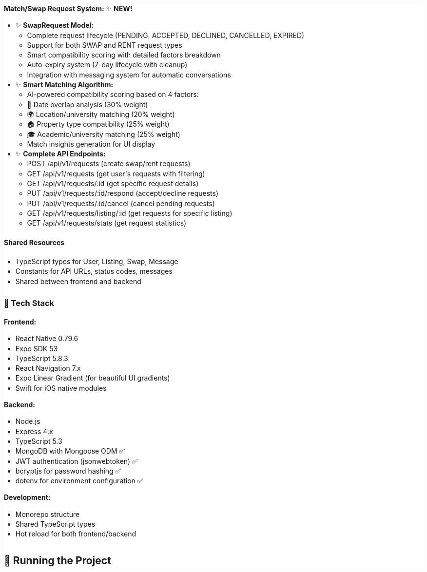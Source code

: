 **Match/Swap Request System:** ✨ **NEW!**
- ✨ **SwapRequest Model:**
  - Complete request lifecycle (PENDING, ACCEPTED, DECLINED, CANCELLED, EXPIRED)
  - Support for both SWAP and RENT request types
  - Smart compatibility scoring with detailed factors breakdown
  - Auto-expiry system (7-day lifecycle with cleanup)
  - Integration with messaging system for automatic conversations
- ✨ **Smart Matching Algorithm:**
  - AI-powered compatibility scoring based on 4 factors:
  - 📅 Date overlap analysis (30% weight)
  - 🌍 Location/university matching (20% weight)
  - 🏠 Property type compatibility (25% weight)
  - 🎓 Academic/university matching (25% weight)
  - Match insights generation for UI display
- ✨ **Complete API Endpoints:**
  - POST /api/v1/requests (create swap/rent requests)
  - GET /api/v1/requests (get user's requests with filtering)
  - GET /api/v1/requests/:id (get specific request details)
  - PUT /api/v1/requests/:id/respond (accept/decline requests)
  - PUT /api/v1/requests/:id/cancel (cancel pending requests)
  - GET /api/v1/requests/listing/:id (get requests for specific listing)
  - GET /api/v1/requests/stats (get request statistics)

#### Shared Resources
- TypeScript types for User, Listing, Swap, Message
- Constants for API URLs, status codes, messages
- Shared between frontend and backend

### 🔧 Tech Stack

**Frontend:**
- React Native 0.79.6
- Expo SDK 53
- TypeScript 5.8.3
- React Navigation 7.x
- Expo Linear Gradient (for beautiful UI gradients)
- Swift for iOS native modules

**Backend:**
- Node.js
- Express 4.x
- TypeScript 5.3
- MongoDB with Mongoose ODM ✅
- JWT authentication (jsonwebtoken) ✅
- bcryptjs for password hashing ✅
- dotenv for environment configuration ✅

**Development:**
- Monorepo structure
- Shared TypeScript types
- Hot reload for both frontend/backend

## 📱 Running the Project
